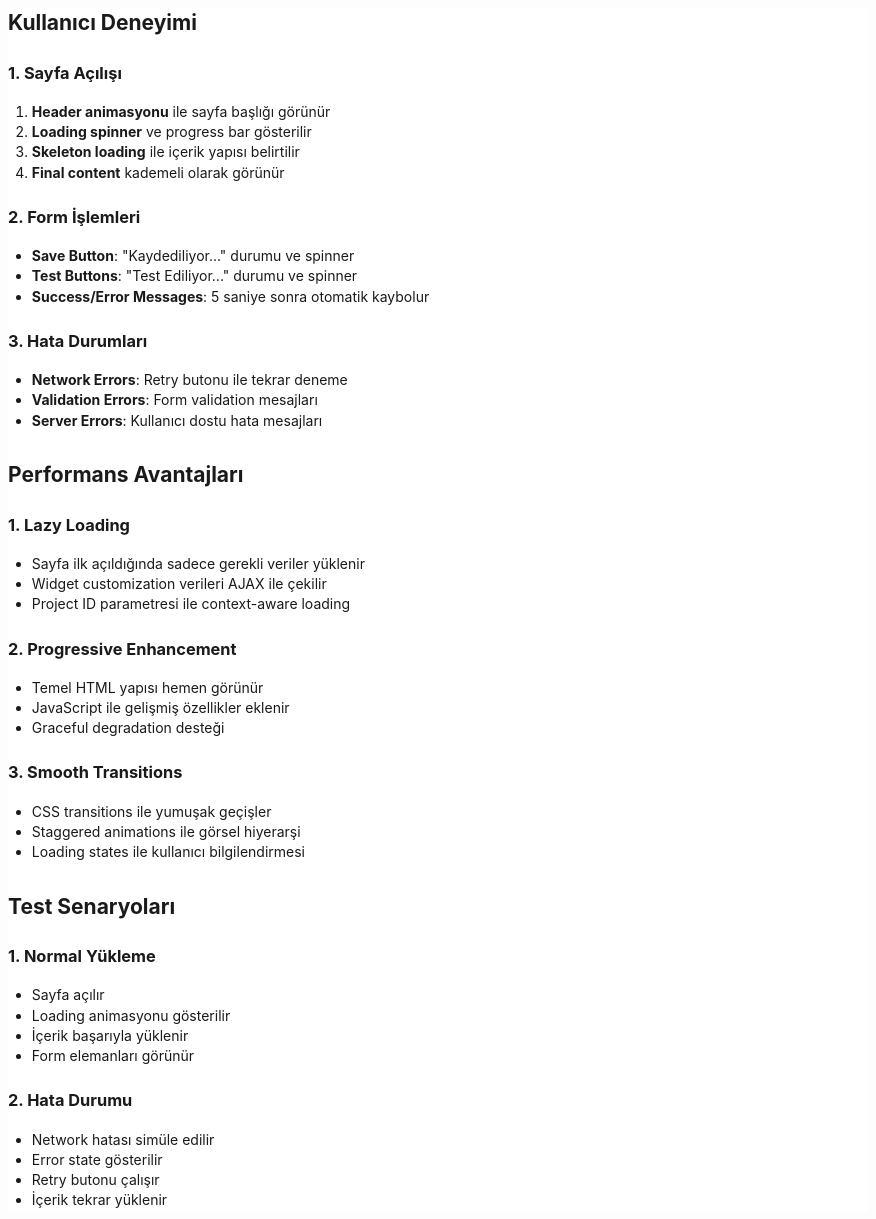 ## Kullanıcı Deneyimi

### 1. Sayfa Açılışı
1. **Header animasyonu** ile sayfa başlığı görünür
2. **Loading spinner** ve progress bar gösterilir
3. **Skeleton loading** ile içerik yapısı belirtilir
4. **Final content** kademeli olarak görünür

### 2. Form İşlemleri
- **Save Button**: "Kaydediliyor..." durumu ve spinner
- **Test Buttons**: "Test Ediliyor..." durumu ve spinner
- **Success/Error Messages**: 5 saniye sonra otomatik kaybolur

### 3. Hata Durumları
- **Network Errors**: Retry butonu ile tekrar deneme
- **Validation Errors**: Form validation mesajları
- **Server Errors**: Kullanıcı dostu hata mesajları

## Performans Avantajları

### 1. Lazy Loading
- Sayfa ilk açıldığında sadece gerekli veriler yüklenir
- Widget customization verileri AJAX ile çekilir
- Project ID parametresi ile context-aware loading

### 2. Progressive Enhancement
- Temel HTML yapısı hemen görünür
- JavaScript ile gelişmiş özellikler eklenir
- Graceful degradation desteği

### 3. Smooth Transitions
- CSS transitions ile yumuşak geçişler
- Staggered animations ile görsel hiyerarşi
- Loading states ile kullanıcı bilgilendirmesi

## Test Senaryoları

### 1. Normal Yükleme
- Sayfa açılır
- Loading animasyonu gösterilir
- İçerik başarıyla yüklenir
- Form elemanları görünür

### 2. Hata Durumu
- Network hatası simüle edilir
- Error state gösterilir
- Retry butonu çalışır
- İçerik tekrar yüklenir
